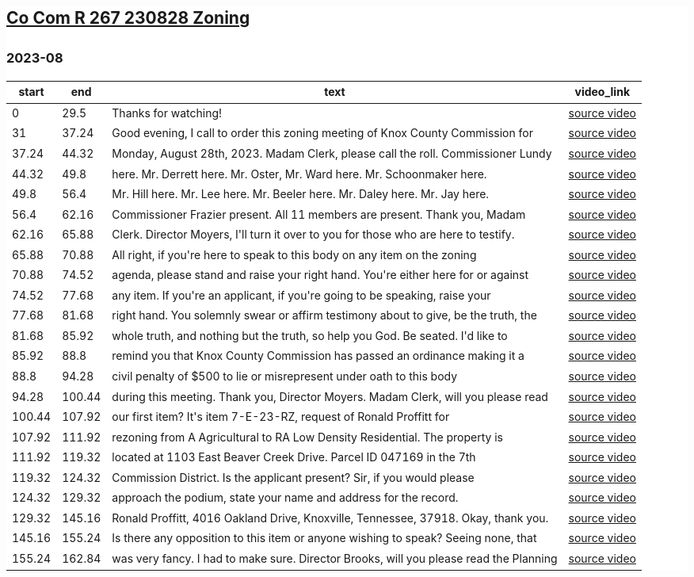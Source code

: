 ## [Co Com R 267 230828 Zoning](https://archive.org/details/co-com-r-267-230828-zoning)
### 2023-08
|   start |     end | text                                                                                                      | video_link                                                                                      |
|---------|---------|-----------------------------------------------------------------------------------------------------------|-------------------------------------------------------------------------------------------------|
|    0    |   29.5  | Thanks for watching!                                                                                      | [source video](https://archive.org/details/co-com-r-267-230828-zoning?start=0.0)                |
|   31    |   37.24 | Good evening, I call to order this zoning meeting of Knox County Commission for                           | [source video](https://archive.org/details/co-com-r-267-230828-zoning?start=31.0)               |
|   37.24 |   44.32 | Monday, August 28th, 2023. Madam Clerk, please call the roll. Commissioner Lundy                          | [source video](https://archive.org/details/co-com-r-267-230828-zoning?start=37.24)              |
|   44.32 |   49.8  | here. Mr. Derrett here. Mr. Oster, Mr. Ward here. Mr. Schoonmaker here.                                   | [source video](https://archive.org/details/co-com-r-267-230828-zoning?start=44.32)              |
|   49.8  |   56.4  | Mr. Hill here. Mr. Lee here. Mr. Beeler here. Mr. Daley here. Mr. Jay here.                               | [source video](https://archive.org/details/co-com-r-267-230828-zoning?start=49.8)               |
|   56.4  |   62.16 | Commissioner Frazier present. All 11 members are present. Thank you, Madam                                | [source video](https://archive.org/details/co-com-r-267-230828-zoning?start=56.4)               |
|   62.16 |   65.88 | Clerk. Director Moyers, I'll turn it over to you for those who are here to testify.                       | [source video](https://archive.org/details/co-com-r-267-230828-zoning?start=62.16)              |
|   65.88 |   70.88 | All right, if you're here to speak to this body on any item on the zoning                                 | [source video](https://archive.org/details/co-com-r-267-230828-zoning?start=65.88)              |
|   70.88 |   74.52 | agenda, please stand and raise your right hand. You're either here for or against                         | [source video](https://archive.org/details/co-com-r-267-230828-zoning?start=70.88)              |
|   74.52 |   77.68 | any item. If you're an applicant, if you're going to be speaking, raise your                              | [source video](https://archive.org/details/co-com-r-267-230828-zoning?start=74.52)              |
|   77.68 |   81.68 | right hand. You solemnly swear or affirm testimony about to give, be the truth, the                       | [source video](https://archive.org/details/co-com-r-267-230828-zoning?start=77.68)              |
|   81.68 |   85.92 | whole truth, and nothing but the truth, so help you God. Be seated. I'd like to                           | [source video](https://archive.org/details/co-com-r-267-230828-zoning?start=81.68)              |
|   85.92 |   88.8  | remind you that Knox County Commission has passed an ordinance making it a                                | [source video](https://archive.org/details/co-com-r-267-230828-zoning?start=85.92)              |
|   88.8  |   94.28 | civil penalty of $500 to lie or misrepresent under oath to this body                                      | [source video](https://archive.org/details/co-com-r-267-230828-zoning?start=88.8)               |
|   94.28 |  100.44 | during this meeting. Thank you, Director Moyers. Madam Clerk, will you please read                        | [source video](https://archive.org/details/co-com-r-267-230828-zoning?start=94.28)              |
|  100.44 |  107.92 | our first item? It's item 7-E-23-RZ, request of Ronald Proffitt for                                       | [source video](https://archive.org/details/co-com-r-267-230828-zoning?start=100.44)             |
|  107.92 |  111.92 | rezoning from A Agricultural to RA Low Density Residential. The property is                               | [source video](https://archive.org/details/co-com-r-267-230828-zoning?start=107.92)             |
|  111.92 |  119.32 | located at 1103 East Beaver Creek Drive. Parcel ID 047169 in the 7th                                      | [source video](https://archive.org/details/co-com-r-267-230828-zoning?start=111.92)             |
|  119.32 |  124.32 | Commission District. Is the applicant present? Sir, if you would please                                   | [source video](https://archive.org/details/co-com-r-267-230828-zoning?start=119.32000000000001) |
|  124.32 |  129.32 | approach the podium, state your name and address for the record.                                          | [source video](https://archive.org/details/co-com-r-267-230828-zoning?start=124.32000000000001) |
|  129.32 |  145.16 | Ronald Proffitt, 4016 Oakland Drive, Knoxville, Tennessee, 37918. Okay, thank you.                        | [source video](https://archive.org/details/co-com-r-267-230828-zoning?start=129.32)             |
|  145.16 |  155.24 | Is there any opposition to this item or anyone wishing to speak? Seeing none, that                        | [source video](https://archive.org/details/co-com-r-267-230828-zoning?start=145.16)             |
|  155.24 |  162.84 | was very fancy. I had to make sure. Director Brooks, will you please read the Planning                    | [source video](https://archive.org/details/co-com-r-267-230828-zoning?start=155.24)             |